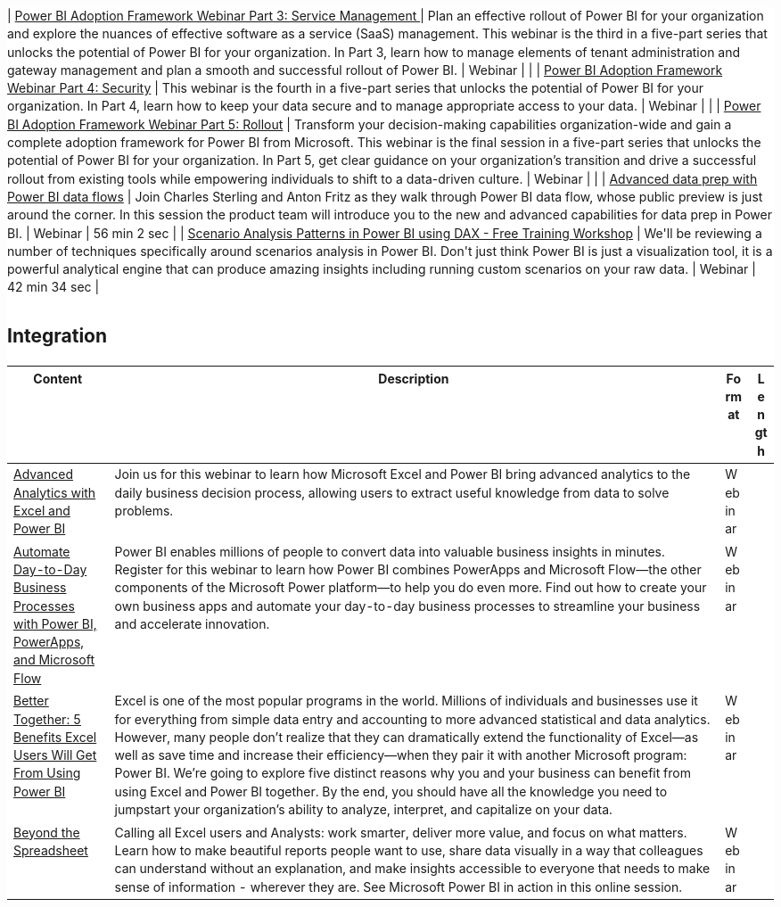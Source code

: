 | [Power BI Adoption Framework Webinar Part 3: Service Management ](https://info.microsoft.com/ww-ondemand-pbi-adoption-framework-part3.html)  | Plan an effective rollout of Power BI for your organization and explore the nuances of effective software as a service (SaaS) management. This webinar is the third in a five-part series that unlocks the potential of Power BI for your organization. In Part 3, learn how to manage elements of tenant administration and gateway management and plan a smooth and successful rollout of Power BI.  | Webinar |             |
| [Power BI Adoption Framework Webinar Part 4: Security](https://info.microsoft.com/ww-ondemand-pbi-adoption-framework-part4.html)  | This webinar is the fourth in a five-part series that unlocks the potential of Power BI for your organization. In Part 4, learn how to keep your data secure and to manage appropriate access to your data. | Webinar |             |
| [Power BI Adoption Framework Webinar Part 5: Rollout](https://info.microsoft.com/ww-ondemand-powerbi-adoption-part5-rollout.html)  | Transform your decision-making capabilities organization-wide and gain a complete adoption framework for Power BI from Microsoft. This webinar is the final session in a five-part series that unlocks the potential of Power BI for your organization. In Part 5, get clear guidance on your organization’s transition and drive a successful rollout from existing tools while empowering individuals to shift to a data-driven culture.  | Webinar |             |
| [Advanced data prep with Power BI data flows](https://community.powerbi.com/t5/Webinars-and-Video-Gallery/11-13-18-Webinar-Advanced-data-prep-with-Power-BI-data-flows/td-p/534100)   | Join Charles Sterling and Anton Fritz as they walk through Power BI data flow, whose public preview is just around the corner. In this session the product team will introduce you to the new and advanced capabilities for data prep in Power BI.  | Webinar | 56 min 2 sec  |
| [Scenario Analysis Patterns in Power BI using DAX - Free Training Workshop](https://community.powerbi.com/t5/Webinars-and-Video-Gallery/Scenario-Analysis-Patterns-in-Power-BI-using-DAX-Free-Training/td-p/238664)    | We'll be reviewing a number of techniques specifically around scenarios analysis in Power BI. Don't just think Power BI is just a visualization tool, it is a powerful analytical engine that can produce amazing insights including running custom scenarios on your raw data.  | Webinar | 42 min 34 sec |
## Integration<a name="integration"></a>
| Content   | Description  | Format   | Length   |
|---------------------------------------------------------------------------------------------------------------------------------------------------------------------------------------------------------|----------------------------------------------------------------------------------------------------------------------------------------------------------------------------------------------------------------------------------------------------------------------------------------------------------------------------------------------------------------------------------------------------------------------------------------------------------------------------------------------------------------------------|---------------|-------------------|
| [Advanced Analytics with Excel and Power BI](https://info.microsoft.com/ww-ondemand-advanced-analytics-excel-powerbi.html) | Join us for this webinar to learn how Microsoft Excel and Power BI bring advanced analytics to the daily business decision process, allowing users to extract useful knowledge from data to solve problems.  | Webinar |   |
| [Automate Day-to-Day Business Processes with Power BI, PowerApps, and Microsoft Flow](https://info.microsoft.com/Automate-Day-to-Day-Business-Processes-with-Power-BI-Power-Apps-and-Microsoft-Flow-OnDemandRegistration.html) | Power BI enables millions of people to convert data into valuable business insights in minutes. Register for this webinar to learn how Power BI combines PowerApps and Microsoft Flow—the other components of the Microsoft Power platform—to help you do even more. Find out how to create your own business apps and automate your day-to-day business processes to streamline your business and accelerate innovation.  | Webinar |   |
| [Better Together: 5 Benefits Excel Users Will Get From Using Power BI](https://info.microsoft.com/excel-powerbi-better-together-ondemand.html)  | Excel is one of the most popular programs in the world. Millions of individuals and businesses use it for everything from simple data entry and accounting to more advanced statistical and data analytics. However, many people don’t realize that they can dramatically extend the functionality of Excel—as well as save time and increase their efficiency—when they pair it with another Microsoft program: Power BI. We’re going to explore five distinct reasons why you and your business can benefit from using Excel and Power BI together. By the end, you should have all the knowledge you need to jumpstart your organization’s ability to analyze, interpret, and capitalize on your data. | Webinar |   |
| [Beyond the Spreadsheet](https://info.microsoft.com/CA-PowerBI-WBNR-FY18-05May-09-DataBeyondtheSpreadsheet-MCW0006385_02OnDemandRegistration-ForminBody.html)  | Calling all Excel users and Analysts: work smarter, deliver more value, and focus on what matters. Learn how to make beautiful reports people want to use, share data visually in a way that colleagues can understand without an explanation, and make insights accessible to everyone that needs to make sense of information - wherever they are. See Microsoft Power BI in action in this online session.  | Webinar |   |
